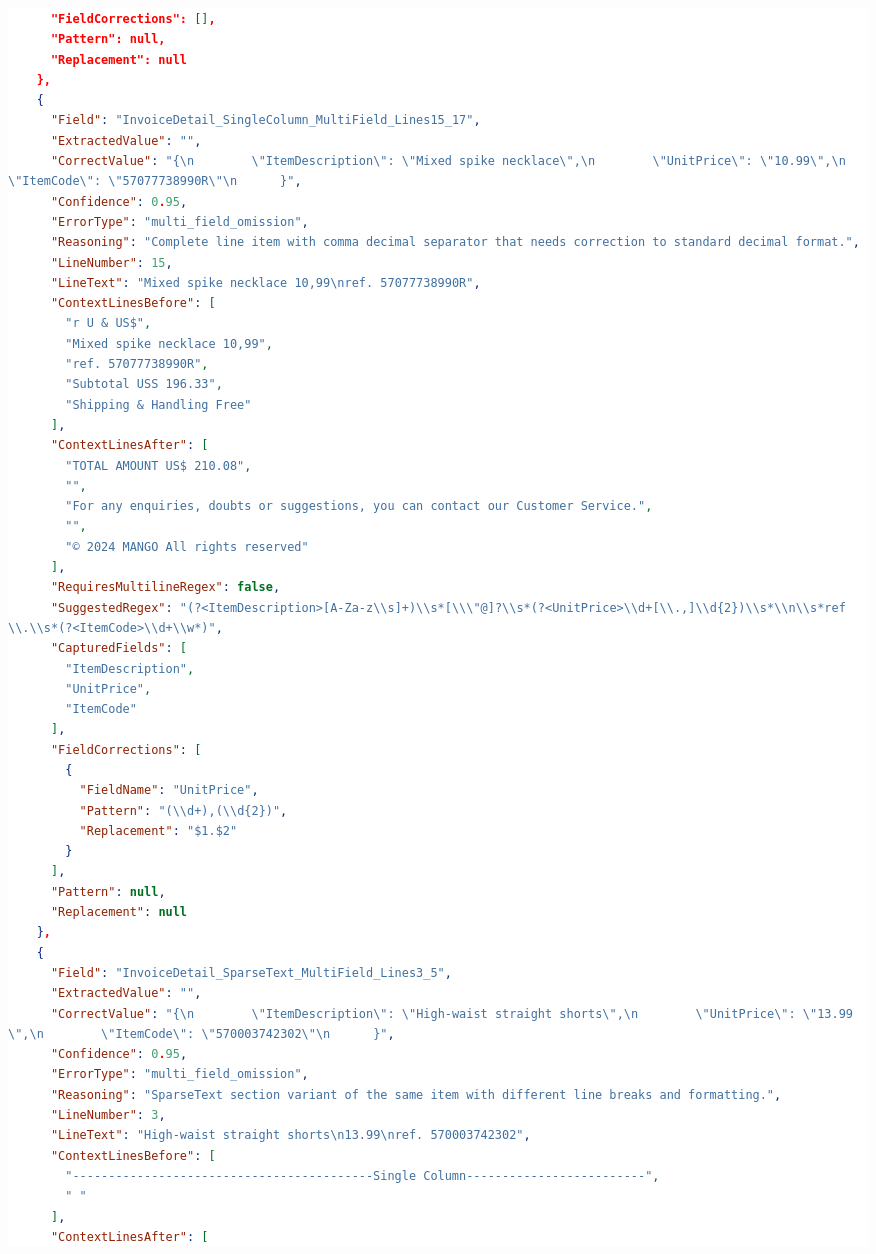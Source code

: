 ```json
      "FieldCorrections": [],
      "Pattern": null,
      "Replacement": null
    },
    {
      "Field": "InvoiceDetail_SingleColumn_MultiField_Lines15_17",
      "ExtractedValue": "",
      "CorrectValue": "{\n        \"ItemDescription\": \"Mixed spike necklace\",\n        \"UnitPrice\": \"10.99\",\n        \"ItemCode\": \"57077738990R\"\n      }",
      "Confidence": 0.95,
      "ErrorType": "multi_field_omission",
      "Reasoning": "Complete line item with comma decimal separator that needs correction to standard decimal format.",
      "LineNumber": 15,
      "LineText": "Mixed spike necklace 10,99\nref. 57077738990R",
      "ContextLinesBefore": [
        "r U & US$",
        "Mixed spike necklace 10,99",
        "ref. 57077738990R",
        "Subtotal USS 196.33",
        "Shipping & Handling Free"
      ],
      "ContextLinesAfter": [
        "TOTAL AMOUNT US$ 210.08",
        "",
        "For any enquiries, doubts or suggestions, you can contact our Customer Service.",
        "",
        "© 2024 MANGO All rights reserved"
      ],
      "RequiresMultilineRegex": false,
      "SuggestedRegex": "(?<ItemDescription>[A-Za-z\\s]+)\\s*[\\\"@]?\\s*(?<UnitPrice>\\d+[\\.,]\\d{2})\\s*\\n\\s*ref\\.\\s*(?<ItemCode>\\d+\\w*)",
      "CapturedFields": [
        "ItemDescription",
        "UnitPrice",
        "ItemCode"
      ],
      "FieldCorrections": [
        {
          "FieldName": "UnitPrice",
          "Pattern": "(\\d+),(\\d{2})",
          "Replacement": "$1.$2"
        }
      ],
      "Pattern": null,
      "Replacement": null
    },
    {
      "Field": "InvoiceDetail_SparseText_MultiField_Lines3_5",
      "ExtractedValue": "",
      "CorrectValue": "{\n        \"ItemDescription\": \"High-waist straight shorts\",\n        \"UnitPrice\": \"13.99\",\n        \"ItemCode\": \"570003742302\"\n      }",
      "Confidence": 0.95,
      "ErrorType": "multi_field_omission",
      "Reasoning": "SparseText section variant of the same item with different line breaks and formatting.",
      "LineNumber": 3,
      "LineText": "High-waist straight shorts\n13.99\nref. 570003742302",
      "ContextLinesBefore": [
        "------------------------------------------Single Column-------------------------",
        " "
      ],
      "ContextLinesAfter": [
```